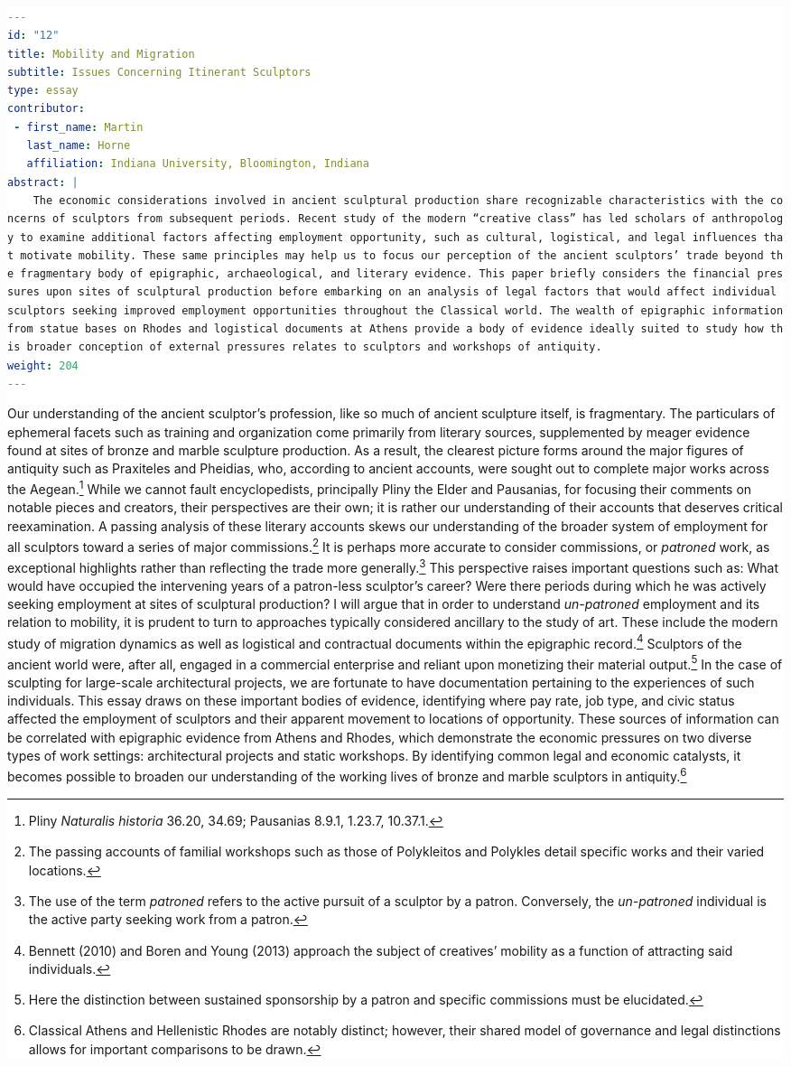 ```yaml
---
id: "12"
title: Mobility and Migration
subtitle: Issues Concerning Itinerant Sculptors
type: essay
contributor:
 - first_name: Martin
   last_name: Horne
   affiliation: Indiana University, Bloomington, Indiana
abstract: |
    The economic considerations involved in ancient sculptural production share recognizable characteristics with the concerns of sculptors from subsequent periods. Recent study of the modern “creative class” has led scholars of anthropology to examine additional factors affecting employment opportunity, such as cultural, logistical, and legal influences that motivate mobility. These same principles may help us to focus our perception of the ancient sculptors’ trade beyond the fragmentary body of epigraphic, archaeological, and literary evidence. This paper briefly considers the financial pressures upon sites of sculptural production before embarking on an analysis of legal factors that would affect individual sculptors seeking improved employment opportunities throughout the Classical world. The wealth of epigraphic information from statue bases on Rhodes and logistical documents at Athens provide a body of evidence ideally suited to study how this broader conception of external pressures relates to sculptors and workshops of antiquity.
weight: 204
---
```


Our understanding of the ancient sculptor’s profession, like so much of ancient sculpture itself, is fragmentary. The particulars of ephemeral facets such as training and organization come primarily from literary sources, supplemented by meager evidence found at sites of bronze and marble sculpture production. As a result, the clearest picture forms around the major figures of antiquity such as Praxiteles and Pheidias, who, according to ancient accounts, were sought out to complete major works across the Aegean.[^1] While we cannot fault encyclopedists, principally Pliny the Elder and Pausanias, for focusing their comments on notable pieces and creators, their perspectives are their own; it is rather our understanding of their accounts that deserves critical reexamination. A passing analysis of these literary accounts skews our understanding of the broader system of employment for all sculptors toward a series of major commissions.[^2] It is perhaps more accurate to consider commissions, or *patroned* work, as exceptional highlights rather than reflecting the trade more generally.[^3] This perspective raises important questions such as: What would have occupied the intervening years of a patron-less sculptor’s career? Were there periods during which he was actively seeking employment at sites of sculptural production? I will argue that in order to understand *un-patroned* employment and its relation to mobility, it is prudent to turn to approaches typically considered ancillary to the study of art. These include the modern study of migration dynamics as well as logistical and contractual documents within the epigraphic record.[^4] Sculptors of the ancient world were, after all, engaged in a commercial enterprise and reliant upon monetizing their material output.[^5] In the case of sculpting for large-scale architectural projects, we are fortunate to have documentation pertaining to the experiences of such individuals. This essay draws on these important bodies of evidence, identifying where pay rate, job type, and civic status affected the employment of sculptors and their apparent movement to locations of opportunity. These sources of information can be correlated with epigraphic evidence from Athens and Rhodes, which demonstrate the economic pressures on two diverse types of work settings: architectural projects and static workshops. By identifying common legal and economic catalysts, it becomes possible to broaden our understanding of the working lives of bronze and marble sculptors in antiquity.[^6]


[^1]: Pliny *Naturalis historia* 36.20, 34.69; Pausanias 8.9.1, 1.23.7, 10.37.1.
[^2]: The passing accounts of familial workshops such as those of Polykleitos and Polykles detail specific works and their varied locations.
[^3]: The use of the term *patroned* refers to the active pursuit of a sculptor by a patron. Conversely, the *un-patroned* individual is the active party seeking work from a patron.
[^4]: Bennett (2010) and Boren and Young (2013) approach the subject of creatives’ mobility as a function of attracting said individuals.
[^5]: Here the distinction between sustained sponsorship by a patron and specific commissions must be elucidated.
[^6]: Classical Athens and Hellenistic Rhodes are notably distinct; however, their shared model of governance and legal distinctions allows for important comparisons to be drawn.
[^7]: Lucian *Somnium* 130: 222–23.
[^8]: *IG* 1.324.
[^9]: Randall 1953, 203. Burford (1974, 34) comes to the same conclusion in her later study of the Parthenon construction. Mossé 1969 expresses the same sentiment, though he conflates several contributing factors. Randall addresses the high proportion of non-citizen workmen, suggesting that naval engagements drew from the reserves of citizen workmen, contributing to the reliance upon *metic* laborers. Garland (2014, 163) suggests that *metic* men were also pressed into service by the Athenian state in times of war.
[^10]: Mossé 1969, 29.
[^11]: Randall 1953, 199. The famous caryatid porch had already been completed by this point.
[^12]: Randall 1953, 207.
[^13]: Burford 1974, 34.
[^14]: MacDonald (1981) provides a contrast between utilitarian (and more accessible) pottery and the luxury of sculpture, which must be considered.
[^15]: Skvoretz 1984 analyzes several competing theories but this discussion is limited to his critique of Sørensen (1976), Cohen (1972), and White (1970).
[^16]: Skvoretz 1984, 73.
[^17]: Skvoretz (1984, 74) points out that mathematical models such as Sørensen’s (1976) assume potential movement only within these individual groups.
[^18]: Garland 2014, 156.
[^19]: Randall 1953, 203.
[^20]: Sargent 1924, 40.
[^21]: *IG* 2.834b–c; 4.2.834b.
[^22]: Randall 1953, 203.
[^23]: Randall’s assertion is based on commentary by Dinsmoor (1950), who noted a correlation in building construction between the Erechtheion and the Nereid Monument at Xanthos.
[^24]: Stewart 2015, 43. Stewart and Ma (2013) provide a general idea of material costs, though exact conclusions are difficult to draw due to the small sample of available data.
[^25]: Kantzia 1989; Zimmer 1990. Materials left behind in the pits suggest that they were used on multiple occasions.
[^26]: Goodlett (1991, 676) points out that the Mnasitimos family hired outside sculptors Menippos of Kos and Eukles of Mylasa.
[^27]: Pliny *Naturalis historia* 34.36 asserts that 3,000 bronze statues remained on Rhodes in the first century AD, some two hundred years after the city’s fall from power.
[^28]: There is a brief spike in Rhodian sculptors from 100 to 50 BC, which Goodlett attributes to *metic* sculptors gaining citizenship, a rare event. Rostovtzeff (\[1941\] 1953, 689) argues against any precedent of full citizenship.
[^29]: Goodlett 1991, 675. The small size of Goodlett’s sample raises important questions; however, I would suggest that her general hypotheses remain sound.
[^30]: *IG* 12.9.196, 198. Ma (2013, 244) lists numerous instances in which specific costs appear on the associated statue base.
[^31]: Goodlett 1991, 679.
[^32]: See Gabrielsen 1997.